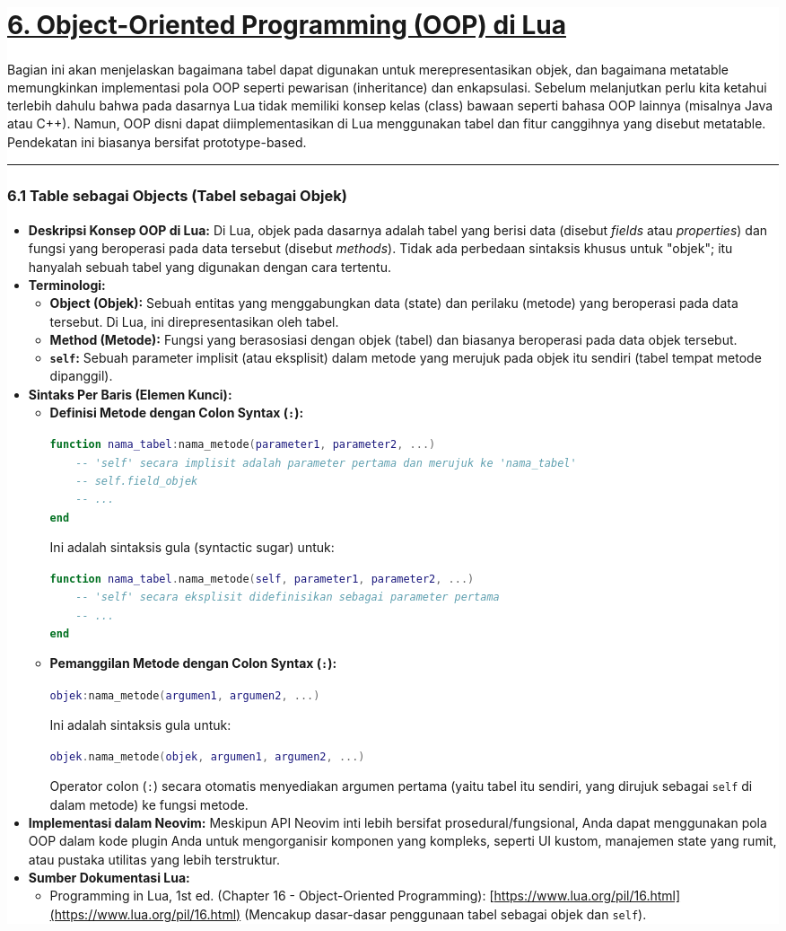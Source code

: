 # **[6. Object-Oriented Programming (OOP) di Lua][1]**

Bagian ini akan menjelaskan bagaimana tabel dapat digunakan untuk merepresentasikan objek, dan bagaimana metatable memungkinkan implementasi pola OOP seperti pewarisan (inheritance) dan enkapsulasi. Sebelum melanjutkan perlu kita ketahui terlebih dahulu bahwa pada dasarnya Lua tidak memiliki konsep kelas (class) bawaan seperti bahasa OOP lainnya (misalnya Java atau C++). Namun, OOP disni dapat diimplementasikan di Lua menggunakan tabel dan fitur canggihnya yang disebut metatable. Pendekatan ini biasanya bersifat prototype-based.

---

### 6.1 Table sebagai Objects (Tabel sebagai Objek)

- **Deskripsi Konsep OOP di Lua:** Di Lua, objek pada dasarnya adalah tabel yang berisi data (disebut _fields_ atau _properties_) dan fungsi yang beroperasi pada data tersebut (disebut _methods_). Tidak ada perbedaan sintaksis khusus untuk "objek"; itu hanyalah sebuah tabel yang digunakan dengan cara tertentu.
- **Terminologi:**
  - **Object (Objek):** Sebuah entitas yang menggabungkan data (state) dan perilaku (metode) yang beroperasi pada data tersebut. Di Lua, ini direpresentasikan oleh tabel.
  - **Method (Metode):** Fungsi yang berasosiasi dengan objek (tabel) dan biasanya beroperasi pada data objek tersebut.
  - **`self`:** Sebuah parameter implisit (atau eksplisit) dalam metode yang merujuk pada objek itu sendiri (tabel tempat metode dipanggil).
- **Sintaks Per Baris (Elemen Kunci):**
  - **Definisi Metode dengan Colon Syntax (`:`):**
    ```lua
    function nama_tabel:nama_metode(parameter1, parameter2, ...)
        -- 'self' secara implisit adalah parameter pertama dan merujuk ke 'nama_tabel'
        -- self.field_objek
        -- ...
    end
    ```
    Ini adalah sintaksis gula (syntactic sugar) untuk:
    ```lua
    function nama_tabel.nama_metode(self, parameter1, parameter2, ...)
        -- 'self' secara eksplisit didefinisikan sebagai parameter pertama
        -- ...
    end
    ```
  - **Pemanggilan Metode dengan Colon Syntax (`:`):**
    ```lua
    objek:nama_metode(argumen1, argumen2, ...)
    ```
    Ini adalah sintaksis gula untuk:
    ```lua
    objek.nama_metode(objek, argumen1, argumen2, ...)
    ```
    Operator colon (`:`) secara otomatis menyediakan argumen pertama (yaitu tabel itu sendiri, yang dirujuk sebagai `self` di dalam metode) ke fungsi metode.
- **Implementasi dalam Neovim:** Meskipun API Neovim inti lebih bersifat prosedural/fungsional, Anda dapat menggunakan pola OOP dalam kode plugin Anda untuk mengorganisir komponen yang kompleks, seperti UI kustom, manajemen state yang rumit, atau pustaka utilitas yang lebih terstruktur.
- **Sumber Dokumentasi Lua:**
  - Programming in Lua, 1st ed. (Chapter 16 - Object-Oriented Programming): [https://www.lua.org/pil/16.html](https://www.lua.org/pil/16.html) (Mencakup dasar-dasar penggunaan tabel sebagai objek dan `self`).


[5]: ../../../../../../../README.md
[4]: ../../module/7-modules-dan-manajemenPaket/README.md
[3]: ../../module/5-function/README.md
[2]: ../../../../../README.md
[1]: ../../README.md